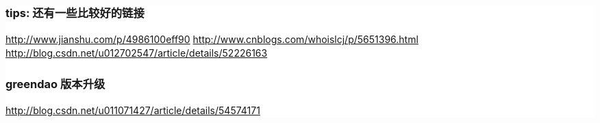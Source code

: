 ### tips: 还有一些比较好的链接

http://www.jianshu.com/p/4986100eff90
http://www.cnblogs.com/whoislcj/p/5651396.html
http://blog.csdn.net/u012702547/article/details/52226163

### greendao 版本升级
http://blog.csdn.net/u011071427/article/details/54574171